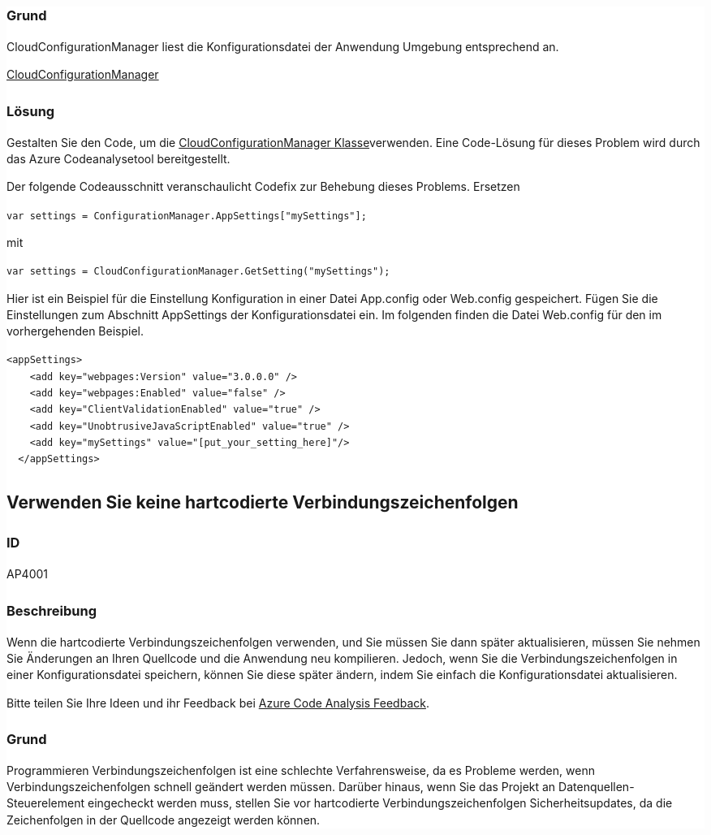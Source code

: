 ### <a name="reason"></a>Grund

CloudConfigurationManager liest die Konfigurationsdatei der Anwendung Umgebung entsprechend an.

[CloudConfigurationManager](https://msdn.microsoft.com/library/azure/microsoft.windowsazure.cloudconfigurationmanager.aspx)

### <a name="solution"></a>Lösung

Gestalten Sie den Code, um die [CloudConfigurationManager Klasse](https://msdn.microsoft.com/library/azure/microsoft.windowsazure.cloudconfigurationmanager.aspx)verwenden. Eine Code-Lösung für dieses Problem wird durch das Azure Codeanalysetool bereitgestellt.

Der folgende Codeausschnitt veranschaulicht Codefix zur Behebung dieses Problems. Ersetzen

`var settings = ConfigurationManager.AppSettings["mySettings"];`

mit

`var settings = CloudConfigurationManager.GetSetting("mySettings");`

Hier ist ein Beispiel für die Einstellung Konfiguration in einer Datei App.config oder Web.config gespeichert. Fügen Sie die Einstellungen zum Abschnitt AppSettings der Konfigurationsdatei ein. Im folgenden finden die Datei Web.config für den im vorhergehenden Beispiel.

```
<appSettings>
    <add key="webpages:Version" value="3.0.0.0" />
    <add key="webpages:Enabled" value="false" />
    <add key="ClientValidationEnabled" value="true" />
    <add key="UnobtrusiveJavaScriptEnabled" value="true" />
    <add key="mySettings" value="[put_your_setting_here]"/>
  </appSettings>  
```

## <a name="avoid-using-hard-coded-connection-strings"></a>Verwenden Sie keine hartcodierte Verbindungszeichenfolgen

### <a name="id"></a>ID

AP4001

### <a name="description"></a>Beschreibung

Wenn die hartcodierte Verbindungszeichenfolgen verwenden, und Sie müssen Sie dann später aktualisieren, müssen Sie nehmen Sie Änderungen an Ihren Quellcode und die Anwendung neu kompilieren. Jedoch, wenn Sie die Verbindungszeichenfolgen in einer Konfigurationsdatei speichern, können Sie diese später ändern, indem Sie einfach die Konfigurationsdatei aktualisieren.

Bitte teilen Sie Ihre Ideen und ihr Feedback bei [Azure Code Analysis Feedback](http://go.microsoft.com/fwlink/?LinkId=403771).

### <a name="reason"></a>Grund

Programmieren Verbindungszeichenfolgen ist eine schlechte Verfahrensweise, da es Probleme werden, wenn Verbindungszeichenfolgen schnell geändert werden müssen. Darüber hinaus, wenn Sie das Projekt an Datenquellen-Steuerelement eingecheckt werden muss, stellen Sie vor hartcodierte Verbindungszeichenfolgen Sicherheitsupdates, da die Zeichenfolgen in der Quellcode angezeigt werden können.
